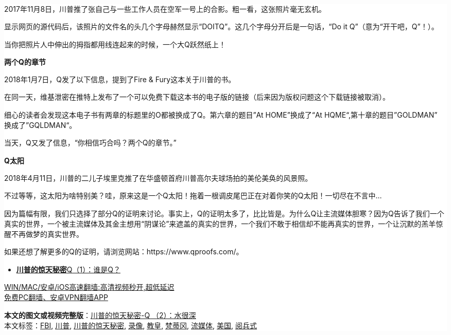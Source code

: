 <p>2017年11月8日，川普推了张自己与一些工作人员在空军一号上的合影。粗一看，这张照片毫无玄机。</p> <p></p> <p>显示网页的源代码后，该照片的文件名的头几个字母赫然显示“DOITQ”。这几个字母分开后是一句话，“Do it Q”（意为“开干吧，Q”！）。</p> <p></p> <p>当你把照片人中伸出的拇指都用线连起来的时候，一个大Q跃然纸上！<br /> </p> <p><strong>两个Q</strong><strong>的章节</strong></p> <p>2018年1月7日，Q发了以下信息，提到了Fire &amp; Fury这本关于川普的书。</p> <p></p> <p>在同一天，维基泄密在推特上发布了一个可以免费下载这本书的电子版的链接（后来因为版权问题这个下载链接被取消）。</p> <p></p> <p>细心的读者会发现这本电子书有两章的标题里的O都被换成了Q。第六章的题目”At HOME”换成了“At HQME“,第十章的题目”GOLDMAN”<br /> 换成了”GQLDMAN“。</p> <p></p> <p>当天，Q又发了信息，“你相信巧合吗？两个Q的章节。”</p> <p></p> <p><strong>Q</strong><strong>太阳</strong></p> <p>2018年4月11日，川普的二儿子埃里克推了在华盛顿首府川普高尔夫球场拍的美伦美奂的风景照。</p> <p></p> <p>不过等等，这太阳为啥特别美？哇，原来这是一个Q太阳！拖着一根调皮尾巴正在对着你笑的Q太阳！一切尽在不言中…</p> <p></p> <p>因为篇幅有限，我们只选择了部分Q的证明来讨论。事实上，Q的证明太多了，比比皆是。为什么Q让主流媒体胆寒？因为Q告诉了我们一个真实的世界，一个被主流媒体及其金主想用“阴谋论”来遮盖的真实的世界，一个我们不敢于相信却不能再真实的世界，一个让沉默的羔羊惊醒不再做梦的真实世界。</p>  <p>如果还想了解更多的Q的证明，请浏览网站：https://www.qproofs.com/。</p> <ul class='op-related-articles' title='相关阅读'> <li><a href='https://www.bannedbook.org/bnews/comments/20200224/1367450.html' target='_blank'><b>川普的惊天秘密</b>Q（1）：谁是Q？</a></li> </ul> <p class="texttj"> <a href="https://github.com/bannedbook/fanqiang/wiki/V2ray%E6%9C%BA%E5%9C%BA" target="_blank">WIN/MAC/安卓/iOS高速翻墙:高清视频秒开,超低延迟</a><br/> <a href="https://github.com/bannedbook/fanqiang/wiki/%E7%A6%81%E9%97%BB%E7%BD%91%E5%AE%89%E5%8D%93%E7%BF%BB%E5%A2%99%E6%96%B0%E9%97%BBAPP" target="_blank">免费PC翻墙、安卓VPN翻墙APP</a></p><p></p><a name='sharetosocial'></a>       <div><b>本文的图文或视频完整版</b>：<a href='https://www.bannedbook.org/bnews/comments/20201219/1451085.html'>川普的惊天秘密-Q （2）：水很深</a></div>  </div> <div class="postfooter"> <div>本文标签：<a href="https://www.bannedbook.org/bnews/tag/fbi/" rel="tag">FBI</a>, <a href="https://www.bannedbook.org/bnews/tag/%e5%b7%9d%e6%99%ae/" rel="tag">川普</a>, <a href="https://www.bannedbook.org/bnews/tag/%e5%b7%9d%e6%99%ae%e7%9a%84%e6%83%8a%e5%a4%a9%e7%a7%98%e5%af%86/" rel="tag">川普的惊天秘密</a>, <a href="https://www.bannedbook.org/bnews/tag/%E5%BD%95%E5%83%8F/" rel="tag">录像</a>, <a href="https://www.bannedbook.org/bnews/tag/%e6%95%99%e7%9a%87/" rel="tag">教皇</a>, <a href="https://www.bannedbook.org/bnews/tag/%e6%a2%b5%e8%92%82%e5%86%88/" rel="tag">梵蒂冈</a>, <a href="https://www.bannedbook.org/bnews/tag/%E6%B5%81%E5%AA%92%E4%BD%93/" rel="tag">流媒体</a>, <a href="https://www.bannedbook.org/bnews/tag/%e7%be%8e%e5%9b%bd/" rel="tag">美国</a>, <a href="https://www.bannedbook.org/bnews/tag/%E9%98%85%E5%85%B5%E5%BC%8F/" rel="tag">阅兵式</a></div>  </div> 